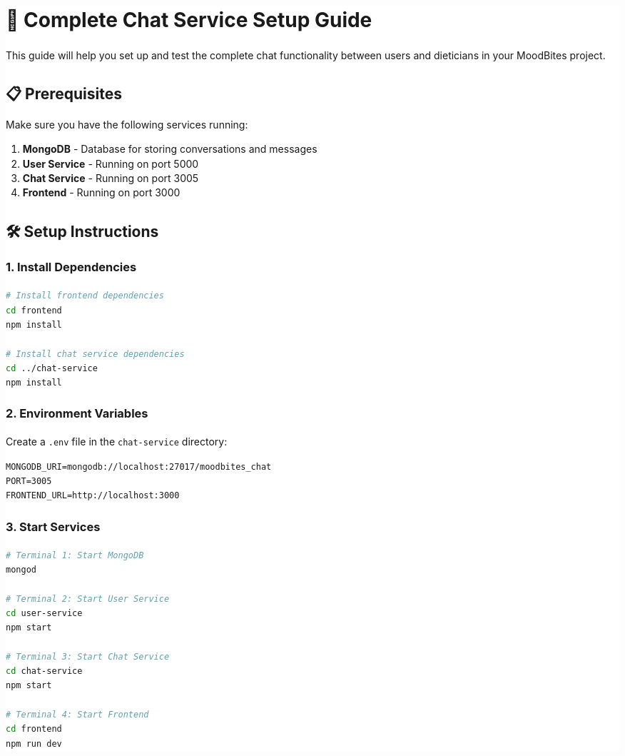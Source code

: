 # 🚀 Complete Chat Service Setup Guide

This guide will help you set up and test the complete chat functionality between users and dieticians in your MoodBites project.

## 📋 Prerequisites

Make sure you have the following services running:

1. **MongoDB** - Database for storing conversations and messages
2. **User Service** - Running on port 5000
3. **Chat Service** - Running on port 3005
4. **Frontend** - Running on port 3000

## 🛠️ Setup Instructions

### 1. Install Dependencies

```bash
# Install frontend dependencies
cd frontend
npm install

# Install chat service dependencies
cd ../chat-service
npm install
```

### 2. Environment Variables

Create a `.env` file in the `chat-service` directory:

```env
MONGODB_URI=mongodb://localhost:27017/moodbites_chat
PORT=3005
FRONTEND_URL=http://localhost:3000
```

### 3. Start Services

```bash
# Terminal 1: Start MongoDB
mongod

# Terminal 2: Start User Service
cd user-service
npm start

# Terminal 3: Start Chat Service
cd chat-service
npm start

# Terminal 4: Start Frontend
cd frontend
npm run dev
```
